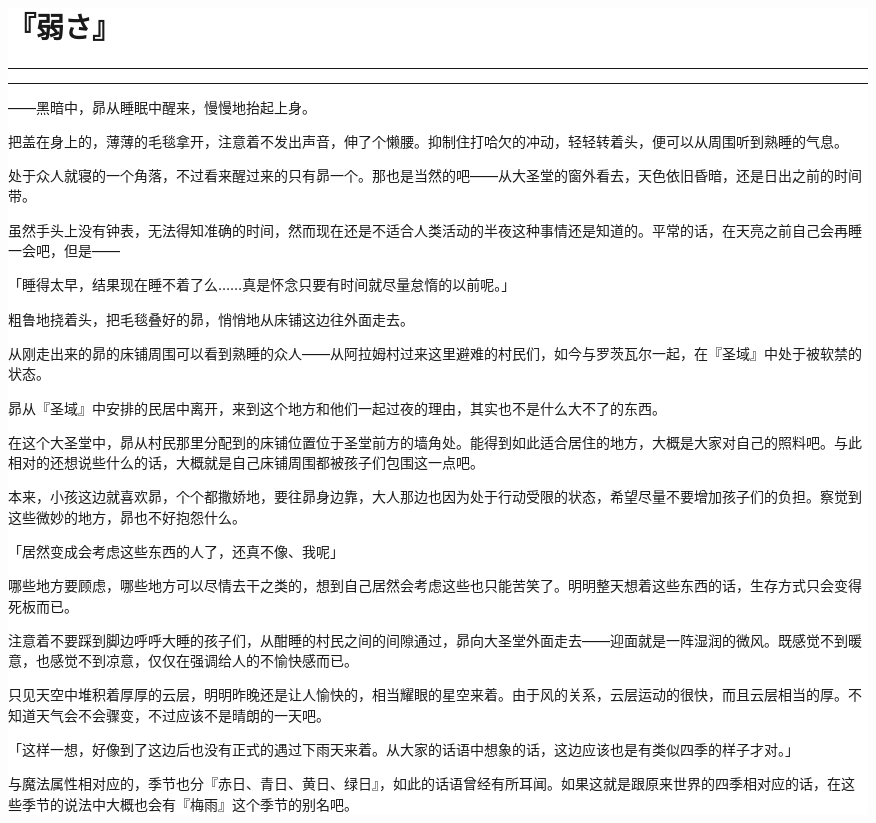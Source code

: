 # 『弱さ』

------



* * * * * * * *



――黑暗中，昴从睡眠中醒来，慢慢地抬起上身。



把盖在身上的，薄薄的毛毯拿开，注意着不发出声音，伸了个懒腰。抑制住打哈欠的冲动，轻轻转着头，便可以从周围听到熟睡的气息。



处于众人就寝的一个角落，不过看来醒过来的只有昴一个。那也是当然的吧——从大圣堂的窗外看去，天色依旧昏暗，还是日出之前的时间带。



虽然手头上没有钟表，无法得知准确的时间，然而现在还是不适合人类活动的半夜这种事情还是知道的。平常的话，在天亮之前自己会再睡一会吧，但是——



「睡得太早，结果现在睡不着了么……真是怀念只要有时间就尽量怠惰的以前呢。」



粗鲁地挠着头，把毛毯叠好的昴，悄悄地从床铺这边往外面走去。



从刚走出来的昴的床铺周围可以看到熟睡的众人——从阿拉姆村过来这里避难的村民们，如今与罗茨瓦尔一起，在『圣域』中处于被软禁的状态。



昴从『圣域』中安排的民居中离开，来到这个地方和他们一起过夜的理由，其实也不是什么大不了的东西。



在这个大圣堂中，昴从村民那里分配到的床铺位置位于圣堂前方的墙角处。能得到如此适合居住的地方，大概是大家对自己的照料吧。与此相对的还想说些什么的话，大概就是自己床铺周围都被孩子们包围这一点吧。



本来，小孩这边就喜欢昴，个个都撒娇地，要往昴身边靠，大人那边也因为处于行动受限的状态，希望尽量不要增加孩子们的负担。察觉到这些微妙的地方，昴也不好抱怨什么。



「居然变成会考虑这些东西的人了，还真不像、我呢」



哪些地方要顾虑，哪些地方可以尽情去干之类的，想到自己居然会考虑这些也只能苦笑了。明明整天想着这些东西的话，生存方式只会变得死板而已。



注意着不要踩到脚边呼呼大睡的孩子们，从酣睡的村民之间的间隙通过，昴向大圣堂外面走去——迎面就是一阵湿润的微风。既感觉不到暖意，也感觉不到凉意，仅仅在强调给人的不愉快感而已。



只见天空中堆积着厚厚的云层，明明昨晚还是让人愉快的，相当耀眼的星空来着。由于风的关系，云层运动的很快，而且云层相当的厚。不知道天气会不会骤变，不过应该不是晴朗的一天吧。



「这样一想，好像到了这边后也没有正式的遇过下雨天来着。从大家的话语中想象的话，这边应该也是有类似四季的样子才对。」



与魔法属性相对应的，季节也分『赤日、青日、黄日、绿日』，如此的话语曾经有所耳闻。如果这就是跟原来世界的四季相对应的话，在这些季节的说法中大概也会有『梅雨』这个季节的别名吧。


